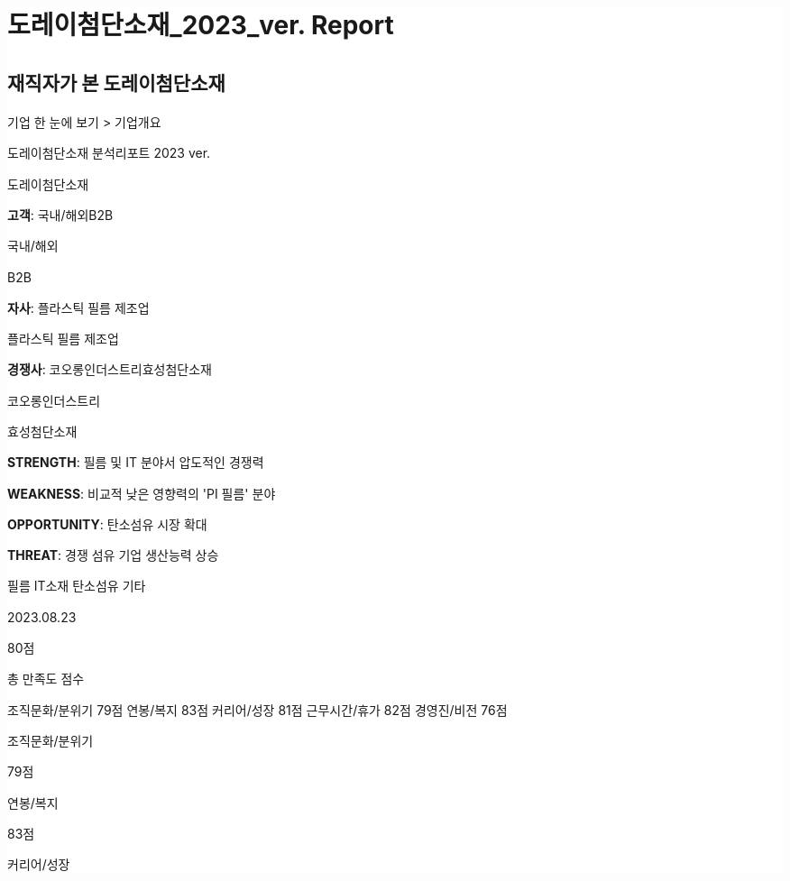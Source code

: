 # 도레이첨단소재_2023_ver. Report

## 재직자가 본 도레이첨단소재

기업 한 눈에 보기 > 기업개요

도레이첨단소재 분석리포트 2023 ver.

도레이첨단소재

**고객**: 국내/해외B2B

국내/해외

B2B

**자사**: 플라스틱 필름 제조업

플라스틱 필름 제조업

**경쟁사**: 코오롱인더스트리효성첨단소재

코오롱인더스트리

효성첨단소재

**STRENGTH**: 필름 및 IT 분야서 압도적인 경쟁력

**WEAKNESS**: 비교적 낮은 영향력의 'PI 필름' 분야

**OPPORTUNITY**: 탄소섬유 시장 확대

**THREAT**: 경쟁 섬유 기업 생산능력 상승

필름
IT소재
탄소섬유
기타

2023.08.23

80점

총 만족도 점수

조직문화/분위기 79점
연봉/복지 83점
커리어/성장 81점
근무시간/휴가 82점
경영진/비전 76점

조직문화/분위기

79점

연봉/복지

83점

커리어/성장
